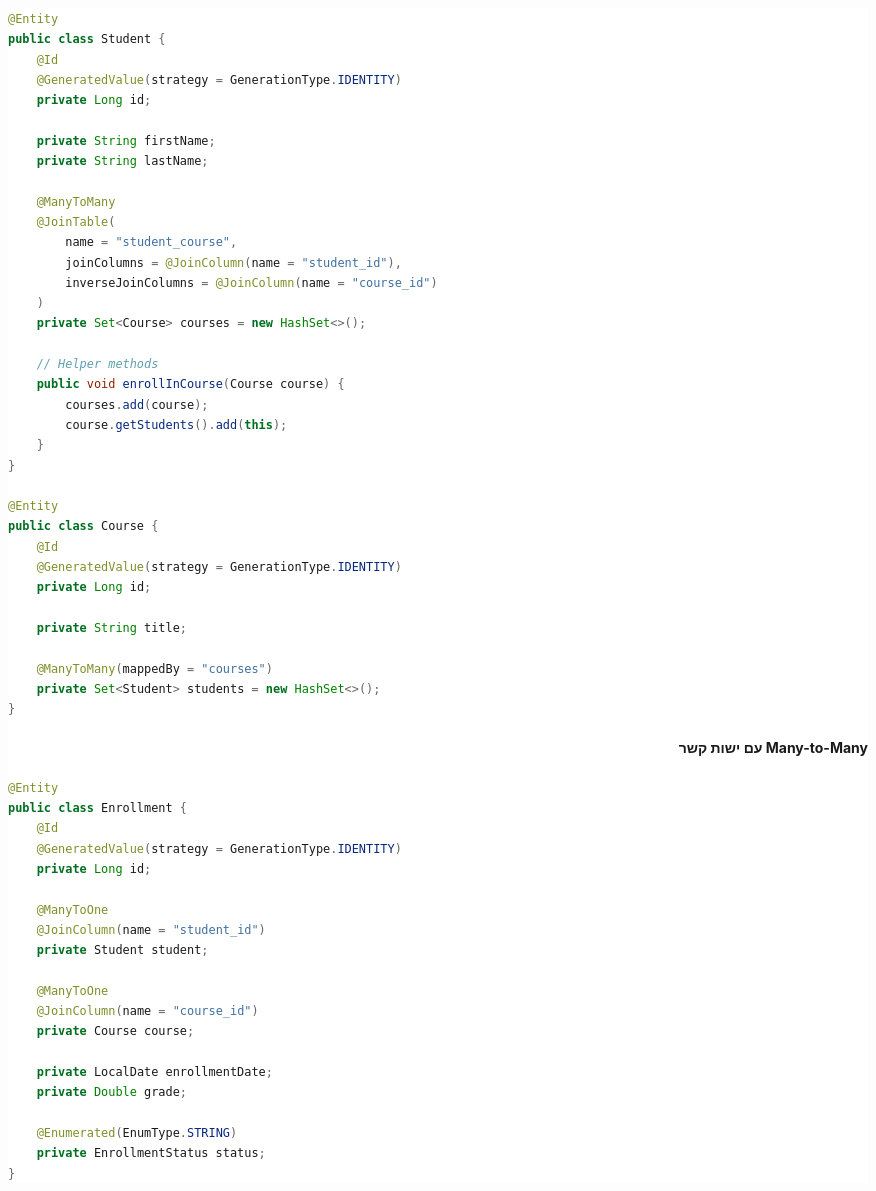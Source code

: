 ```java
@Entity
public class Student {
    @Id
    @GeneratedValue(strategy = GenerationType.IDENTITY)
    private Long id;
    
    private String firstName;
    private String lastName;
    
    @ManyToMany
    @JoinTable(
        name = "student_course",
        joinColumns = @JoinColumn(name = "student_id"),
        inverseJoinColumns = @JoinColumn(name = "course_id")
    )
    private Set<Course> courses = new HashSet<>();
    
    // Helper methods
    public void enrollInCourse(Course course) {
        courses.add(course);
        course.getStudents().add(this);
    }
}

@Entity
public class Course {
    @Id
    @GeneratedValue(strategy = GenerationType.IDENTITY)
    private Long id;
    
    private String title;
    
    @ManyToMany(mappedBy = "courses")
    private Set<Student> students = new HashSet<>();
}
```

<div dir="rtl">

#### Many-to-Many עם ישות קשר

</div>

```java
@Entity
public class Enrollment {
    @Id
    @GeneratedValue(strategy = GenerationType.IDENTITY)
    private Long id;
    
    @ManyToOne
    @JoinColumn(name = "student_id")
    private Student student;
    
    @ManyToOne
    @JoinColumn(name = "course_id")
    private Course course;
    
    private LocalDate enrollmentDate;
    private Double grade;
    
    @Enumerated(EnumType.STRING)
    private EnrollmentStatus status;
}
```